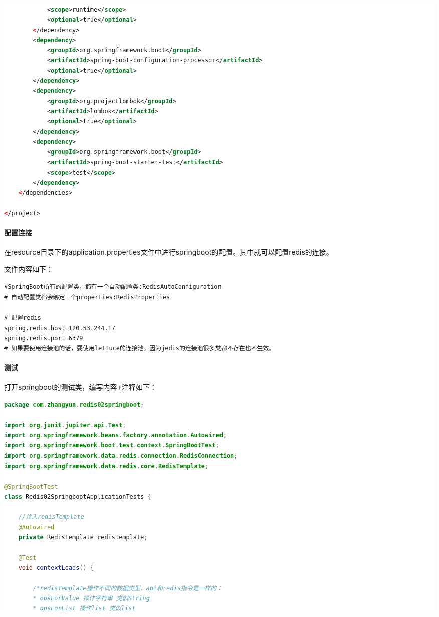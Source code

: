 ```xml
            <scope>runtime</scope>
            <optional>true</optional>
        </dependency>
        <dependency>
            <groupId>org.springframework.boot</groupId>
            <artifactId>spring-boot-configuration-processor</artifactId>
            <optional>true</optional>
        </dependency>
        <dependency>
            <groupId>org.projectlombok</groupId>
            <artifactId>lombok</artifactId>
            <optional>true</optional>
        </dependency>
        <dependency>
            <groupId>org.springframework.boot</groupId>
            <artifactId>spring-boot-starter-test</artifactId>
            <scope>test</scope>
        </dependency>
    </dependencies>

</project>
```



#### 配置连接

在resource目录下的application.properties文件中进行springboot的配置。其中就可以配置redis的连接。

文件内容如下：

```properties
#SpringBoot所有的配置类，都有一个自动配置类:RedisAutoConfiguration
# 自动配置类都会绑定一个properties:RedisProperties

# 配置redis
spring.redis.host=120.53.244.17
spring.redis.port=6379
# 如果要使用连接池的话，要使用lettuce的连接池。因为jedis的连接池很多类都不存在也不生效。
```

#### 测试

打开springboot的测试类，编写内容+注释如下：

```java
package com.zhangyun.redis02springboot;

import org.junit.jupiter.api.Test;
import org.springframework.beans.factory.annotation.Autowired;
import org.springframework.boot.test.context.SpringBootTest;
import org.springframework.data.redis.connection.RedisConnection;
import org.springframework.data.redis.core.RedisTemplate;

@SpringBootTest
class Redis02SpringbootApplicationTests {

    //注入redisTemplate
    @Autowired
    private RedisTemplate redisTemplate;

    @Test
    void contextLoads() {

        /*redisTemplate操作不同的数据类型，api和redis指令是一样的：
        * opsForValue 操作字符串 类似String
        * opsForList 操作list 类似list
```